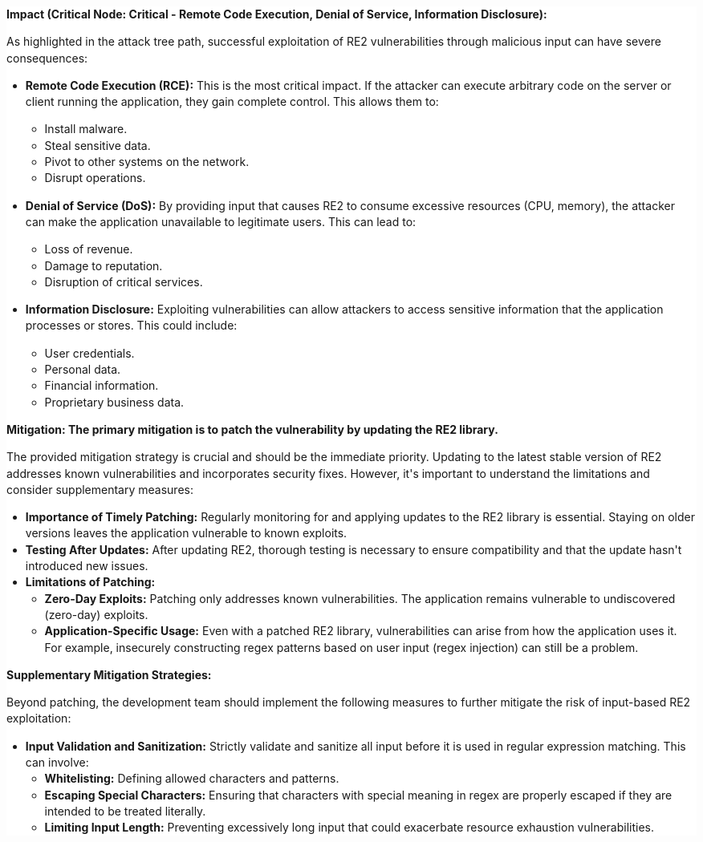 **Impact (Critical Node: Critical - Remote Code Execution, Denial of Service, Information Disclosure):**

As highlighted in the attack tree path, successful exploitation of RE2 vulnerabilities through malicious input can have severe consequences:

*   **Remote Code Execution (RCE):** This is the most critical impact. If the attacker can execute arbitrary code on the server or client running the application, they gain complete control. This allows them to:
    *   Install malware.
    *   Steal sensitive data.
    *   Pivot to other systems on the network.
    *   Disrupt operations.

*   **Denial of Service (DoS):** By providing input that causes RE2 to consume excessive resources (CPU, memory), the attacker can make the application unavailable to legitimate users. This can lead to:
    *   Loss of revenue.
    *   Damage to reputation.
    *   Disruption of critical services.

*   **Information Disclosure:**  Exploiting vulnerabilities can allow attackers to access sensitive information that the application processes or stores. This could include:
    *   User credentials.
    *   Personal data.
    *   Financial information.
    *   Proprietary business data.

**Mitigation: The primary mitigation is to patch the vulnerability by updating the RE2 library.**

The provided mitigation strategy is crucial and should be the immediate priority. Updating to the latest stable version of RE2 addresses known vulnerabilities and incorporates security fixes. However, it's important to understand the limitations and consider supplementary measures:

*   **Importance of Timely Patching:**  Regularly monitoring for and applying updates to the RE2 library is essential. Staying on older versions leaves the application vulnerable to known exploits.
*   **Testing After Updates:**  After updating RE2, thorough testing is necessary to ensure compatibility and that the update hasn't introduced new issues.
*   **Limitations of Patching:**
    *   **Zero-Day Exploits:** Patching only addresses known vulnerabilities. The application remains vulnerable to undiscovered (zero-day) exploits.
    *   **Application-Specific Usage:**  Even with a patched RE2 library, vulnerabilities can arise from how the application uses it. For example, insecurely constructing regex patterns based on user input (regex injection) can still be a problem.

**Supplementary Mitigation Strategies:**

Beyond patching, the development team should implement the following measures to further mitigate the risk of input-based RE2 exploitation:

*   **Input Validation and Sanitization:**  Strictly validate and sanitize all input before it is used in regular expression matching. This can involve:
    *   **Whitelisting:**  Defining allowed characters and patterns.
    *   **Escaping Special Characters:**  Ensuring that characters with special meaning in regex are properly escaped if they are intended to be treated literally.
    *   **Limiting Input Length:**  Preventing excessively long input that could exacerbate resource exhaustion vulnerabilities.
